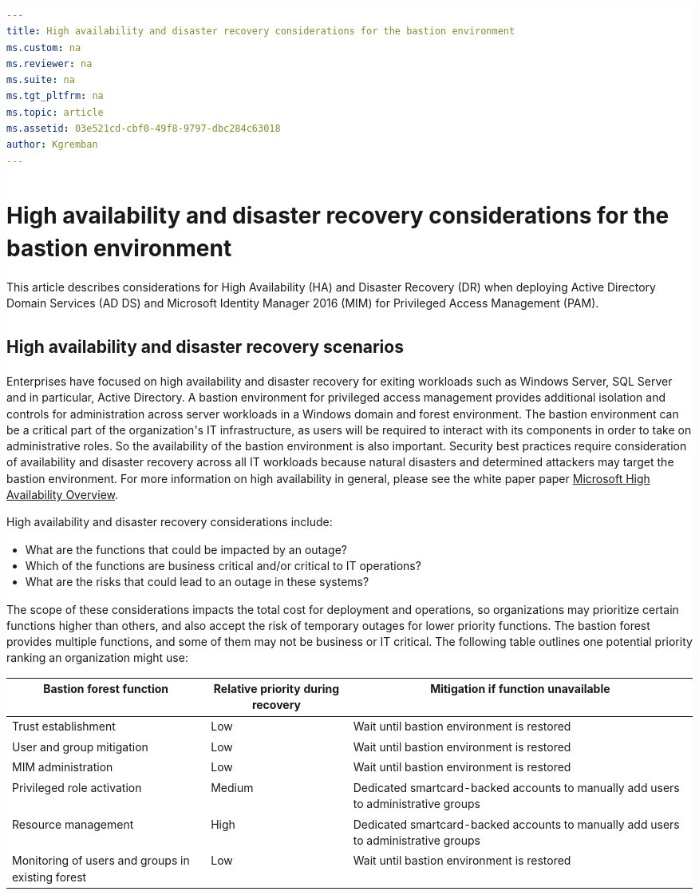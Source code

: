 ```yaml
---
title: High availability and disaster recovery considerations for the bastion environment
ms.custom: na
ms.reviewer: na
ms.suite: na
ms.tgt_pltfrm: na
ms.topic: article
ms.assetid: 03e521cd-cbf0-49f8-9797-dbc284c63018
author: Kgremban
---
```

# High availability and disaster recovery considerations for the bastion environment
This article describes considerations for High Availability (HA) and Disaster Recovery (DR) when deploying Active Directory Domain Services (AD DS) and Microsoft Identity Manager 2016 (MIM) for Privileged Access Management (PAM).

## High availability and disaster recovery scenarios
Enterprises have focused on high availability and disaster recovery for exiting workloads such as Windows Server, SQL Server and in particular, Active Directory.  A bastion environment for privileged access management provides additional isolation and controls for administration across server workloads in a Windows domain and forest environment.  The bastion environment can be a critical part of the organization's IT infrastructure, as users will be required to interact with its components in order to take on administrative roles.  So the availability of the bastion environment is also important. Security best practices require consideration of availability and disaster recovery across all IT workloads because natural disasters and determined attackers may target the bastion environment.  For more information on high availability in general, please see the white paper paper [Microsoft High Availability Overview](http://download.microsoft.com/download/3/B/5/3B51A025-7522-4686-AA16-8AE2E536034D/Microsoft%20High%20Availability%20Strategy%20White%20Paper.doc).

High availability and disaster recovery considerations include:

- What are the functions that could be impacted by an outage?
- Which of the functions are business critical and/or critical to IT operations?
- What are the risks that could lead to an outage in these systems?

The scope of these considerations impacts the total cost for deployment and operations, so organizations may prioritize certain functions higher than others, and also accept the risk of temporary outages for lower priority functions.  The bastion forest provides multiple functions, and some of them may not be business or IT critical.  The following table outlines one potential priority ranking an organization might use:

| **Bastion forest function** | **Relative priority during recovery** | **Mitigation if function unavailable** |
| --------------------------- | --------------------- | -------------- |
| Trust establishment         | Low | Wait until bastion environment is restored |
| User and group mitigation   | Low | Wait until bastion environment is restored |
| MIM administration          | Low | Wait until bastion environment is restored |
| Privileged role activation  | Medium | Dedicated smartcard-backed accounts to manually add users to administrative groups |
| Resource management         | High | Dedicated smartcard-backed accounts to manually add users to administrative groups |
| Monitoring of users and groups in existing forest | Low | Wait until bastion environment is restored |
